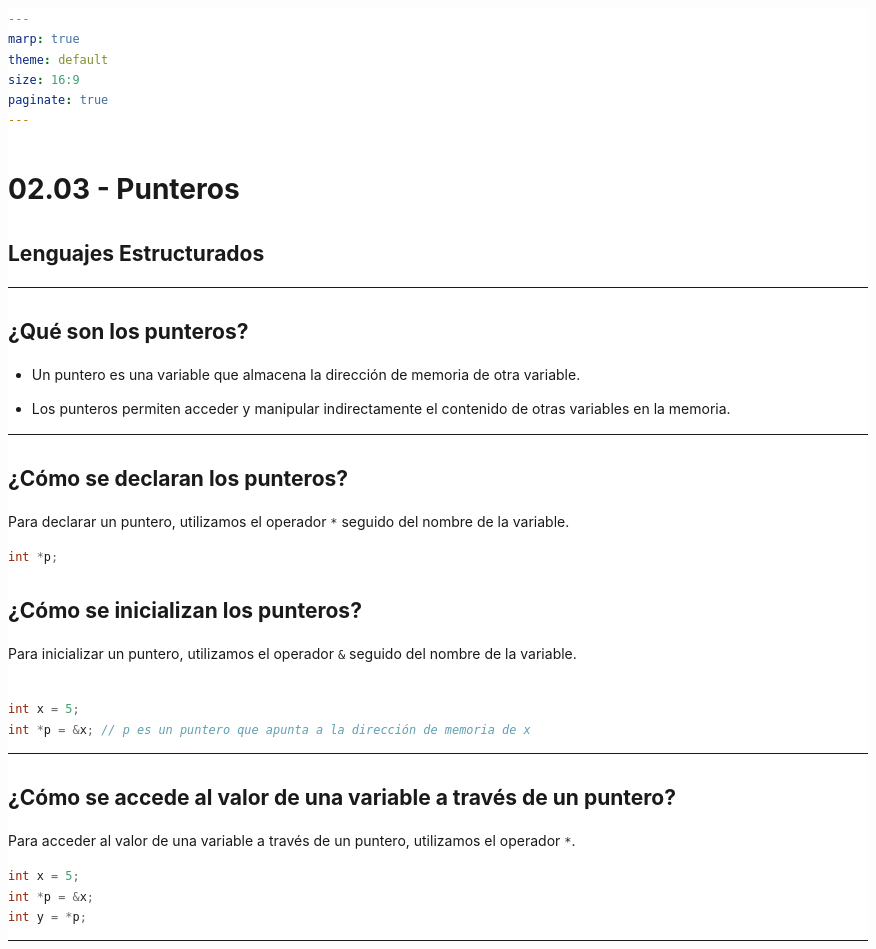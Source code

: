 ```yaml
---
marp: true
theme: default
size: 16:9
paginate: true
---
```


# 02.03 - Punteros

## Lenguajes Estructurados

---

## ¿Qué son los punteros?

- Un puntero es una variable que almacena la dirección de memoria de otra variable.

- Los punteros permiten acceder y manipular indirectamente el contenido de otras variables en la memoria.

---

## ¿Cómo se declaran los punteros?

Para declarar un puntero, utilizamos el operador `*` seguido del nombre de la variable.

```c
int *p;
```

## ¿Cómo se inicializan los punteros?

Para inicializar un puntero, utilizamos el operador `&` seguido del nombre de la variable.

```c

int x = 5;
int *p = &x; // p es un puntero que apunta a la dirección de memoria de x
```

---

## ¿Cómo se accede al valor de una variable a través de un puntero?

Para acceder al valor de una variable a través de un puntero, utilizamos el operador `*`.

```c
int x = 5;
int *p = &x;
int y = *p;
```

---